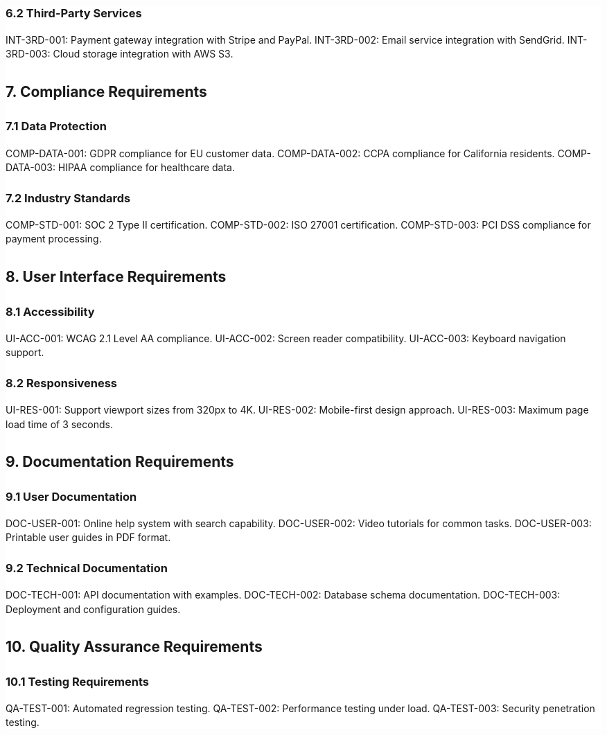### 6.2 Third-Party Services
INT-3RD-001: Payment gateway integration with Stripe and PayPal.
INT-3RD-002: Email service integration with SendGrid.
INT-3RD-003: Cloud storage integration with AWS S3.

## 7. Compliance Requirements

### 7.1 Data Protection
COMP-DATA-001: GDPR compliance for EU customer data.
COMP-DATA-002: CCPA compliance for California residents.
COMP-DATA-003: HIPAA compliance for healthcare data.

### 7.2 Industry Standards
COMP-STD-001: SOC 2 Type II certification.
COMP-STD-002: ISO 27001 certification.
COMP-STD-003: PCI DSS compliance for payment processing.

## 8. User Interface Requirements

### 8.1 Accessibility
UI-ACC-001: WCAG 2.1 Level AA compliance.
UI-ACC-002: Screen reader compatibility.
UI-ACC-003: Keyboard navigation support.

### 8.2 Responsiveness
UI-RES-001: Support viewport sizes from 320px to 4K.
UI-RES-002: Mobile-first design approach.
UI-RES-003: Maximum page load time of 3 seconds.

## 9. Documentation Requirements

### 9.1 User Documentation
DOC-USER-001: Online help system with search capability.
DOC-USER-002: Video tutorials for common tasks.
DOC-USER-003: Printable user guides in PDF format.

### 9.2 Technical Documentation
DOC-TECH-001: API documentation with examples.
DOC-TECH-002: Database schema documentation.
DOC-TECH-003: Deployment and configuration guides.

## 10. Quality Assurance Requirements

### 10.1 Testing Requirements
QA-TEST-001: Automated regression testing.
QA-TEST-002: Performance testing under load.
QA-TEST-003: Security penetration testing.
